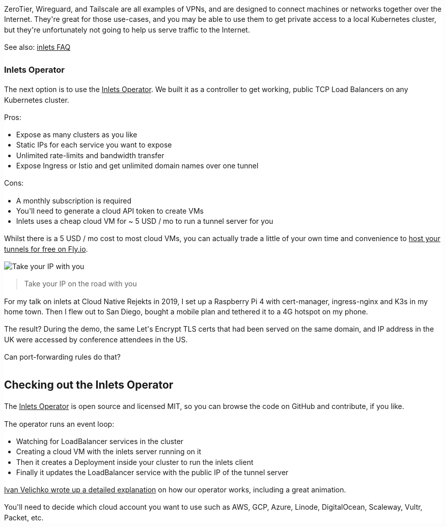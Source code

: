 ZeroTier, Wireguard, and Tailscale are all examples of VPNs, and are designed to connect machines or networks together over the Internet. They're great for those use-cases, and you may be able to use them to get private access to a local Kubernetes cluster, but they're unfortunately not going to help us serve traffic to the Internet.

See also: [inlets FAQ](https://inlets.dev/reference/faq/)

### Inlets Operator

The next option is to use the [Inlets Operator](https://github.com/inlets/inlets-operator/). We built it as a controller to get working, public TCP Load Balancers on any Kubernetes cluster.

Pros:

* Expose as many clusters as you like
* Static IPs for each service you want to expose
* Unlimited rate-limits and bandwidth transfer
* Expose Ingress or Istio and get unlimited domain names over one tunnel

Cons:

* A monthly subscription is required
* You'll need to generate a cloud API token to create VMs
* Inlets uses a cheap cloud VM for ~ 5 USD / mo to run a tunnel server for you

Whilst there is a 5 USD / mo cost to most cloud VMs, you can actually trade a little of your own time and convenience to [host your tunnels for free on Fly.io](https://inlets.dev/blog/2021/07/07/inlets-fly-tutorial.html).

![Take your IP with you](https://docs.inlets.dev/images/tethering-k3s.jpeg)
> Take your IP on the road with you

For my talk on inlets at Cloud Native Rejekts in 2019, I set up a Raspberry Pi 4 with cert-manager, ingress-nginx and K3s in my home town. Then I flew out to San Diego, bought a mobile plan and tethered it to a 4G hotspot on my phone.

The result? During the demo, the same Let's Encrypt TLS certs that had been served on the same domain, and IP address in the UK were accessed by conference attendees in the US.

Can port-forwarding rules do that?

## Checking out the Inlets Operator

The [Inlets Operator](https://github.com/inlets/inlets-operator/) is open source and licensed MIT, so you can browse the code on GitHub and contribute, if you like.

The operator runs an event loop:

* Watching for LoadBalancer services in the cluster
* Creating a cloud VM with the inlets server running on it
* Then it creates a Deployment inside your cluster to run the inlets client
* Finally it updates the LoadBalancer service with the public IP of the tunnel server

[Ivan Velichko wrote up a detailed explanation](https://iximiuz.com/en/posts/kubernetes-operator-pattern/) on how our operator works, including a great animation.

You'll need to decide which cloud account you want to use such as AWS, GCP, Azure, Linode, DigitalOcean, Scaleway, Vultr, Packet, etc.
